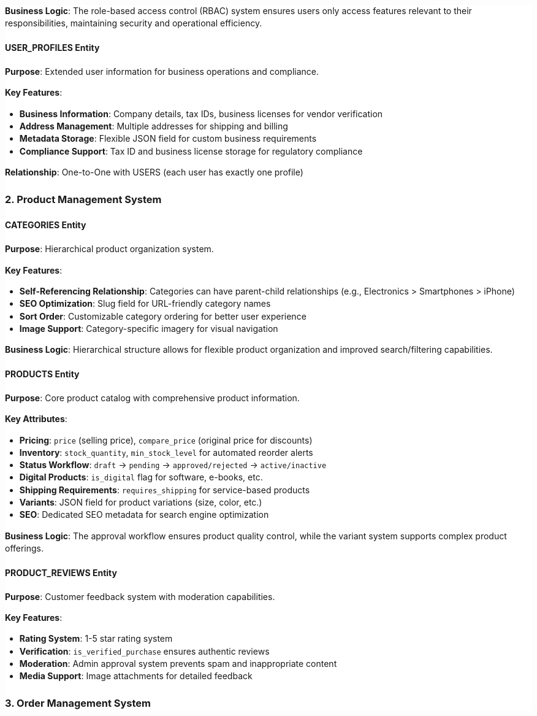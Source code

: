 **Business Logic**: The role-based access control (RBAC) system ensures users only access features relevant to their responsibilities, maintaining security and operational efficiency.

#### USER_PROFILES Entity
**Purpose**: Extended user information for business operations and compliance.

**Key Features**:
- **Business Information**: Company details, tax IDs, business licenses for vendor verification
- **Address Management**: Multiple addresses for shipping and billing
- **Metadata Storage**: Flexible JSON field for custom business requirements
- **Compliance Support**: Tax ID and business license storage for regulatory compliance

**Relationship**: One-to-One with USERS (each user has exactly one profile)

### 2. **Product Management System**

#### CATEGORIES Entity
**Purpose**: Hierarchical product organization system.

**Key Features**:
- **Self-Referencing Relationship**: Categories can have parent-child relationships (e.g., Electronics > Smartphones > iPhone)
- **SEO Optimization**: Slug field for URL-friendly category names
- **Sort Order**: Customizable category ordering for better user experience
- **Image Support**: Category-specific imagery for visual navigation

**Business Logic**: Hierarchical structure allows for flexible product organization and improved search/filtering capabilities.

#### PRODUCTS Entity
**Purpose**: Core product catalog with comprehensive product information.

**Key Attributes**:
- **Pricing**: `price` (selling price), `compare_price` (original price for discounts)
- **Inventory**: `stock_quantity`, `min_stock_level` for automated reorder alerts
- **Status Workflow**: `draft` → `pending` → `approved/rejected` → `active/inactive`
- **Digital Products**: `is_digital` flag for software, e-books, etc.
- **Shipping Requirements**: `requires_shipping` for service-based products
- **Variants**: JSON field for product variations (size, color, etc.)
- **SEO**: Dedicated SEO metadata for search engine optimization

**Business Logic**: The approval workflow ensures product quality control, while the variant system supports complex product offerings.

#### PRODUCT_REVIEWS Entity
**Purpose**: Customer feedback system with moderation capabilities.

**Key Features**:
- **Rating System**: 1-5 star rating system
- **Verification**: `is_verified_purchase` ensures authentic reviews
- **Moderation**: Admin approval system prevents spam and inappropriate content
- **Media Support**: Image attachments for detailed feedback

### 3. **Order Management System**
